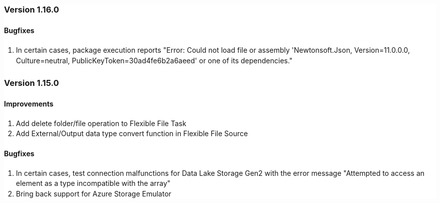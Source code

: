 ### Version 1.16.0

#### Bugfixes

1. In certain cases, package execution reports "Error: Could not load file or assembly 'Newtonsoft.Json, Version=11.0.0.0, Culture=neutral, PublicKeyToken=30ad4fe6b2a6aeed' or one of its dependencies."

### Version 1.15.0

#### Improvements

1. Add delete folder/file operation to Flexible File Task
1. Add External/Output data type convert function in Flexible File Source

#### Bugfixes

1. In certain cases, test connection malfunctions for Data Lake Storage Gen2 with the error message "Attempted to access an element as a type incompatible with the array"
1. Bring back support for Azure Storage Emulator
